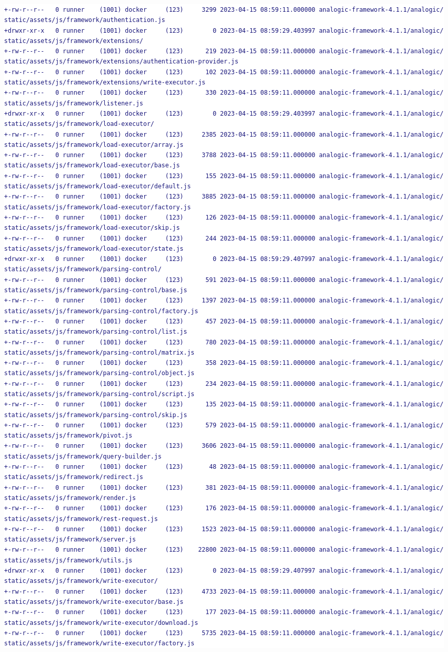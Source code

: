 ```diff
+-rw-r--r--   0 runner    (1001) docker     (123)     3299 2023-04-15 08:59:11.000000 analogic-framework-4.1.1/analogic/static/assets/js/framework/authentication.js
+drwxr-xr-x   0 runner    (1001) docker     (123)        0 2023-04-15 08:59:29.403997 analogic-framework-4.1.1/analogic/static/assets/js/framework/extensions/
+-rw-r--r--   0 runner    (1001) docker     (123)      219 2023-04-15 08:59:11.000000 analogic-framework-4.1.1/analogic/static/assets/js/framework/extensions/authentication-provider.js
+-rw-r--r--   0 runner    (1001) docker     (123)      102 2023-04-15 08:59:11.000000 analogic-framework-4.1.1/analogic/static/assets/js/framework/extensions/write-executor.js
+-rw-r--r--   0 runner    (1001) docker     (123)      330 2023-04-15 08:59:11.000000 analogic-framework-4.1.1/analogic/static/assets/js/framework/listener.js
+drwxr-xr-x   0 runner    (1001) docker     (123)        0 2023-04-15 08:59:29.403997 analogic-framework-4.1.1/analogic/static/assets/js/framework/load-executor/
+-rw-r--r--   0 runner    (1001) docker     (123)     2385 2023-04-15 08:59:11.000000 analogic-framework-4.1.1/analogic/static/assets/js/framework/load-executor/array.js
+-rw-r--r--   0 runner    (1001) docker     (123)     3788 2023-04-15 08:59:11.000000 analogic-framework-4.1.1/analogic/static/assets/js/framework/load-executor/base.js
+-rw-r--r--   0 runner    (1001) docker     (123)      155 2023-04-15 08:59:11.000000 analogic-framework-4.1.1/analogic/static/assets/js/framework/load-executor/default.js
+-rw-r--r--   0 runner    (1001) docker     (123)     3885 2023-04-15 08:59:11.000000 analogic-framework-4.1.1/analogic/static/assets/js/framework/load-executor/factory.js
+-rw-r--r--   0 runner    (1001) docker     (123)      126 2023-04-15 08:59:11.000000 analogic-framework-4.1.1/analogic/static/assets/js/framework/load-executor/skip.js
+-rw-r--r--   0 runner    (1001) docker     (123)      244 2023-04-15 08:59:11.000000 analogic-framework-4.1.1/analogic/static/assets/js/framework/load-executor/state.js
+drwxr-xr-x   0 runner    (1001) docker     (123)        0 2023-04-15 08:59:29.407997 analogic-framework-4.1.1/analogic/static/assets/js/framework/parsing-control/
+-rw-r--r--   0 runner    (1001) docker     (123)      591 2023-04-15 08:59:11.000000 analogic-framework-4.1.1/analogic/static/assets/js/framework/parsing-control/base.js
+-rw-r--r--   0 runner    (1001) docker     (123)     1397 2023-04-15 08:59:11.000000 analogic-framework-4.1.1/analogic/static/assets/js/framework/parsing-control/factory.js
+-rw-r--r--   0 runner    (1001) docker     (123)      457 2023-04-15 08:59:11.000000 analogic-framework-4.1.1/analogic/static/assets/js/framework/parsing-control/list.js
+-rw-r--r--   0 runner    (1001) docker     (123)      780 2023-04-15 08:59:11.000000 analogic-framework-4.1.1/analogic/static/assets/js/framework/parsing-control/matrix.js
+-rw-r--r--   0 runner    (1001) docker     (123)      358 2023-04-15 08:59:11.000000 analogic-framework-4.1.1/analogic/static/assets/js/framework/parsing-control/object.js
+-rw-r--r--   0 runner    (1001) docker     (123)      234 2023-04-15 08:59:11.000000 analogic-framework-4.1.1/analogic/static/assets/js/framework/parsing-control/script.js
+-rw-r--r--   0 runner    (1001) docker     (123)      135 2023-04-15 08:59:11.000000 analogic-framework-4.1.1/analogic/static/assets/js/framework/parsing-control/skip.js
+-rw-r--r--   0 runner    (1001) docker     (123)      579 2023-04-15 08:59:11.000000 analogic-framework-4.1.1/analogic/static/assets/js/framework/pivot.js
+-rw-r--r--   0 runner    (1001) docker     (123)     3606 2023-04-15 08:59:11.000000 analogic-framework-4.1.1/analogic/static/assets/js/framework/query-builder.js
+-rw-r--r--   0 runner    (1001) docker     (123)       48 2023-04-15 08:59:11.000000 analogic-framework-4.1.1/analogic/static/assets/js/framework/redirect.js
+-rw-r--r--   0 runner    (1001) docker     (123)      381 2023-04-15 08:59:11.000000 analogic-framework-4.1.1/analogic/static/assets/js/framework/render.js
+-rw-r--r--   0 runner    (1001) docker     (123)      176 2023-04-15 08:59:11.000000 analogic-framework-4.1.1/analogic/static/assets/js/framework/rest-request.js
+-rw-r--r--   0 runner    (1001) docker     (123)     1523 2023-04-15 08:59:11.000000 analogic-framework-4.1.1/analogic/static/assets/js/framework/server.js
+-rw-r--r--   0 runner    (1001) docker     (123)    22800 2023-04-15 08:59:11.000000 analogic-framework-4.1.1/analogic/static/assets/js/framework/utils.js
+drwxr-xr-x   0 runner    (1001) docker     (123)        0 2023-04-15 08:59:29.407997 analogic-framework-4.1.1/analogic/static/assets/js/framework/write-executor/
+-rw-r--r--   0 runner    (1001) docker     (123)     4733 2023-04-15 08:59:11.000000 analogic-framework-4.1.1/analogic/static/assets/js/framework/write-executor/base.js
+-rw-r--r--   0 runner    (1001) docker     (123)      177 2023-04-15 08:59:11.000000 analogic-framework-4.1.1/analogic/static/assets/js/framework/write-executor/download.js
+-rw-r--r--   0 runner    (1001) docker     (123)     5735 2023-04-15 08:59:11.000000 analogic-framework-4.1.1/analogic/static/assets/js/framework/write-executor/factory.js
```